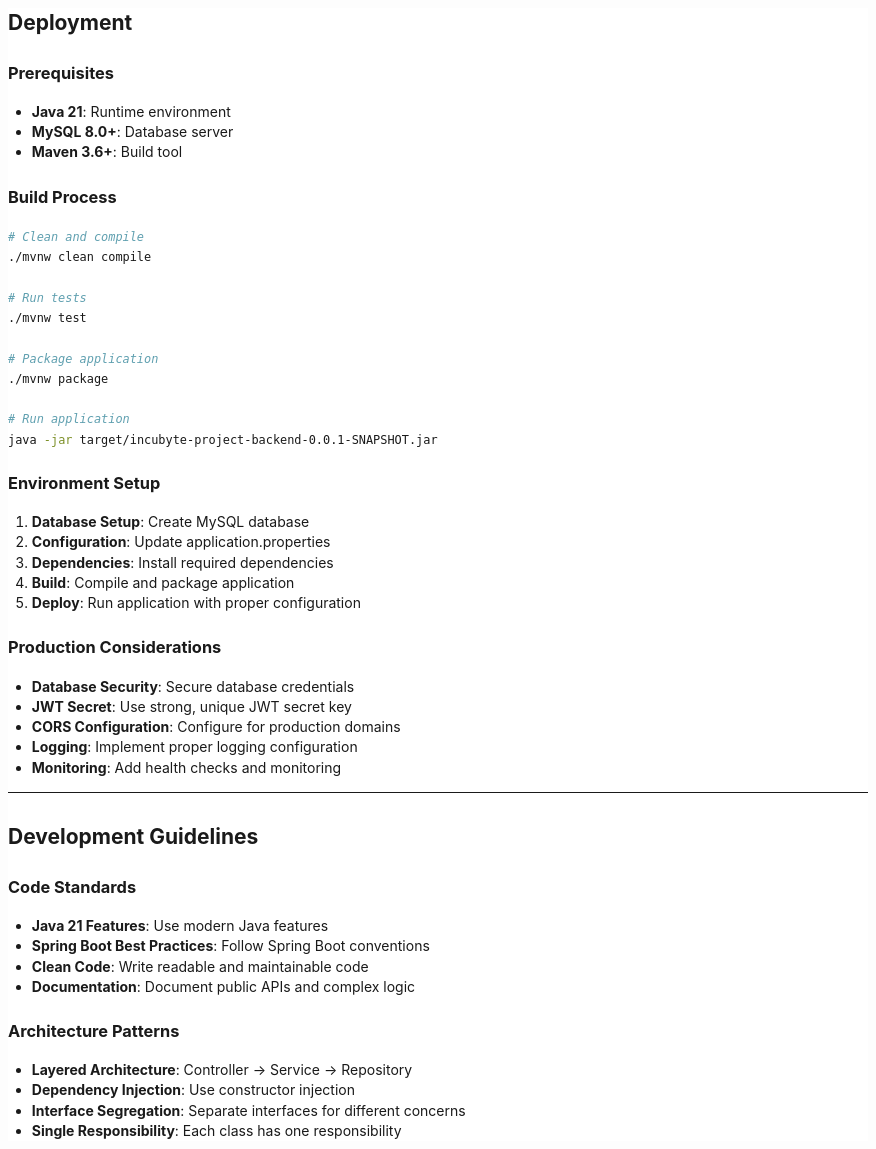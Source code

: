 ## Deployment

### Prerequisites
- **Java 21**: Runtime environment
- **MySQL 8.0+**: Database server
- **Maven 3.6+**: Build tool

### Build Process
```bash
# Clean and compile
./mvnw clean compile

# Run tests
./mvnw test

# Package application
./mvnw package

# Run application
java -jar target/incubyte-project-backend-0.0.1-SNAPSHOT.jar
```

### Environment Setup
1. **Database Setup**: Create MySQL database
2. **Configuration**: Update application.properties
3. **Dependencies**: Install required dependencies
4. **Build**: Compile and package application
5. **Deploy**: Run application with proper configuration

### Production Considerations
- **Database Security**: Secure database credentials
- **JWT Secret**: Use strong, unique JWT secret key
- **CORS Configuration**: Configure for production domains
- **Logging**: Implement proper logging configuration
- **Monitoring**: Add health checks and monitoring

---

## Development Guidelines

### Code Standards
- **Java 21 Features**: Use modern Java features
- **Spring Boot Best Practices**: Follow Spring Boot conventions
- **Clean Code**: Write readable and maintainable code
- **Documentation**: Document public APIs and complex logic

### Architecture Patterns
- **Layered Architecture**: Controller → Service → Repository
- **Dependency Injection**: Use constructor injection
- **Interface Segregation**: Separate interfaces for different concerns
- **Single Responsibility**: Each class has one responsibility
